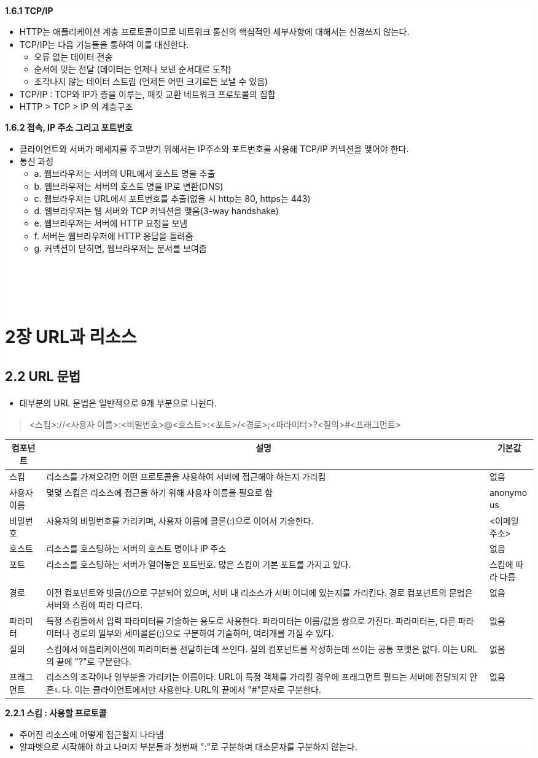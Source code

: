 __1.6.1 TCP/IP__

- HTTP는 애플리케이션 계층 프로토콜이므로 네트워크 통신의 핵심적인 세부사항에 대해서는 신경쓰지 않는다.
- TCP/IP는 다음 기능들을 통하여 이를 대신한다.
  - 오류 없는 데이터 전송
  - 순서에 맞는 전달 (데이터는 언제나 보낸 순서대로 도착)
  - 조각나지 않는 데이터 스트림 (언제든 어떤 크기로든 보낼 수 있음)
- TCP/IP : TCP와 IP가 층을 이루는, 패킷 교환 네트워크 프로토콜의 집합
- HTTP > TCP > IP 의 계층구조

__1.6.2 접속, IP 주소 그리고 포트번호__

- 클라이언트와 서버가 메세지를 주고받기 위해서는 IP주소와 포트번호를 사용해 TCP/IP 커넥션을 맺어야 한다.
- 통신 과정
  - a. 웹브라우저는 서버의 URL에서 호스트 명을 추출
  - b. 웹브라우저는 서버의 호스트 명을 IP로 변환(DNS)
  - c. 웹브라우저는 URL에서 포트번호를 추출(없을 시 http는 80, https는 443)
  - d. 웹브라우저는 웹 서버와 TCP 커넥션을 맺음(3-way handshake)
  - e. 웹브라우저는 서버에 HTTP 요청을 보냄
  - f. 서버는 웹브라우저에 HTTP 응답을 돌려줌
  - g. 커넥션이 닫히면, 웹브라우저는 문서를 보여줌

<br><br><br>

# 2장 URL과 리소스

## 2.2 URL 문법

- 대부분의 URL 문법은 일반적으로 9개 부분으로 나뉜다.
> <스킴>://<사용자 이름>:<비밀번호>@<호스트>:<포트>/<경로>;<파라미터>?<질의>#<프래그먼트>  

| 컴포넌트 | 설명 | 기본값 |
| --- | --- | --- |
| 스킴 | 리소스를 가져오려면 어떤 프로토콜을 사용하여 서버에 접근해야 하는지 가리킴 | 없음 |
| 사용자 이름 | 몇몇 스킴은 리소스에 접근을 하기 위해 사용자 이름을 필요로 함 | anonymous |
| 비밀번호 | 사용자의 비밀번호를 가리키며, 사용자 이름에 콜론(:)으로 이어서 기술한다. | <이메일 주소> |
| 호스트 | 리소스를 호스팅하는 서버의 호스트 명이나 IP 주소 | 없음 |
| 포트 | 리소스를 호스팅하는 서버가 열어놓은 포트번호. 많은 스킴이 기본 포트를 가지고 있다. | 스킴에 따라 다름 |
| 경로 | 이전 컴포넌트와 빗금(/)으로 구분되어 있으며, 서버 내 리소스가 서버 어디에 있는지를 가리킨다. 경로 컴포넌트의 문법은 서버와 스킴에 따라 다르다. | 없음 |
| 파라미터 | 특정 스킴들에서 입력 파라미터를 기술하는 용도로 사용한다. 파라미터는 이름/값을 쌍으로 가진다. 파라미터는, 다른 파라미터나 경로의 일부와 세미콜론(;)으로 구분하여 기술하며, 여러개를 가질 수 있다. | 없음 |
| 질의 | 스킴에서 애플리케이션에 파라미터를 전달하는데 쓰인다. 질의 컴포넌트를 작성하는데 쓰이는 공통 포맷은 없다. 이는 URL의 끝에 "?"로 구분한다. | 없음 |
| 프래그먼트 | 리소스의 조각이나 일부분을 가리키는 이름이다. URL이 특정 객체를 가리킬 경우에 프래그먼트 필드는 서버에 전달되지 안흔ㄴ다. 이는 클라이언트에서만 사용한다. URL의 끝에서 "#"문자로 구분한다. | 없음 |

__2.2.1 스킴 : 사용할 프로토콜__

- 주어진 리소스에 어떻게 접근할지 나타냄
- 알파벳으로 시작해야 하고 나머지 부분들과 첫번째 ":"로 구분하며 대소문자를 구분하지 않는다.
